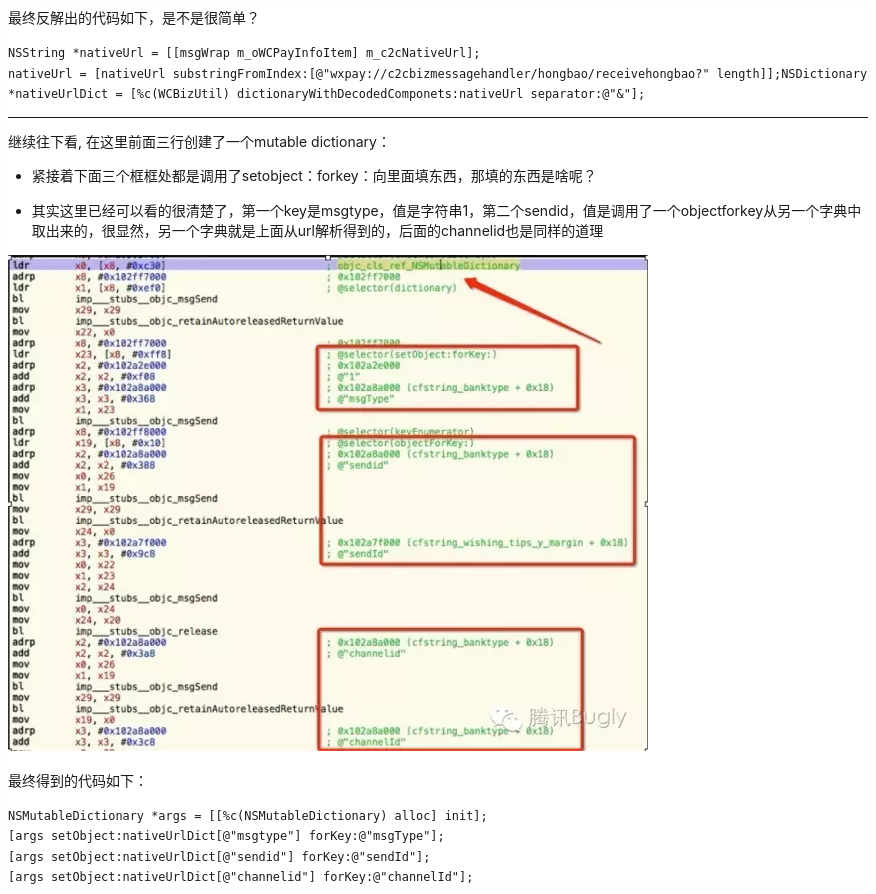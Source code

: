   

最终反解出的代码如下，是不是很简单？

```plain
NSString *nativeUrl = [[msgWrap m_oWCPayInfoItem] m_c2cNativeUrl];
nativeUrl = [nativeUrl substringFromIndex:[@"wxpay://c2cbizmessagehandler/hongbao/receivehongbao?" length]];NSDictionary *nativeUrlDict = [%c(WCBizUtil) dictionaryWithDecodedComponets:nativeUrl separator:@"&"];
```

* * *

继续往下看, 在这里前面三行创建了一个mutable dictionary：

*   紧接着下面三个框框处都是调用了setobject：forkey：向里面填东西，那填的东西是啥呢？
    
*   其实这里已经可以看的很清楚了，第一个key是msgtype，值是字符串1，第二个sendid，值是调用了一个objectforkey从另一个字典中取出来的，很显然，另一个字典就是上面从url解析得到的，后面的channelid也是同样的道理
    

![图片](assets/1749885422-e9806496c097569e6e457866b4a117a7.webp)

最终得到的代码如下：

```plain
NSMutableDictionary *args = [[%c(NSMutableDictionary) alloc] init];
[args setObject:nativeUrlDict[@"msgtype"] forKey:@"msgType"];
[args setObject:nativeUrlDict[@"sendid"] forKey:@"sendId"];
[args setObject:nativeUrlDict[@"channelid"] forKey:@"channelId"];
```
